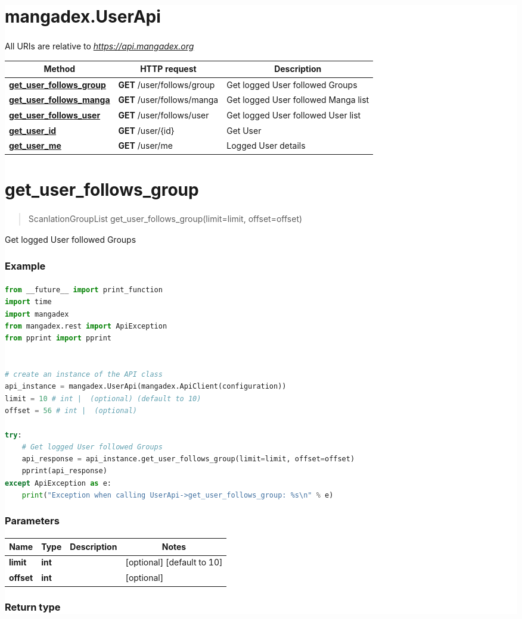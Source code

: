 # mangadex.UserApi

All URIs are relative to *https://api.mangadex.org*

Method | HTTP request | Description
------------- | ------------- | -------------
[**get_user_follows_group**](UserApi.md#get_user_follows_group) | **GET** /user/follows/group | Get logged User followed Groups
[**get_user_follows_manga**](UserApi.md#get_user_follows_manga) | **GET** /user/follows/manga | Get logged User followed Manga list
[**get_user_follows_user**](UserApi.md#get_user_follows_user) | **GET** /user/follows/user | Get logged User followed User list
[**get_user_id**](UserApi.md#get_user_id) | **GET** /user/{id} | Get User
[**get_user_me**](UserApi.md#get_user_me) | **GET** /user/me | Logged User details

# **get_user_follows_group**
> ScanlationGroupList get_user_follows_group(limit=limit, offset=offset)

Get logged User followed Groups

### Example
```python
from __future__ import print_function
import time
import mangadex
from mangadex.rest import ApiException
from pprint import pprint


# create an instance of the API class
api_instance = mangadex.UserApi(mangadex.ApiClient(configuration))
limit = 10 # int |  (optional) (default to 10)
offset = 56 # int |  (optional)

try:
    # Get logged User followed Groups
    api_response = api_instance.get_user_follows_group(limit=limit, offset=offset)
    pprint(api_response)
except ApiException as e:
    print("Exception when calling UserApi->get_user_follows_group: %s\n" % e)
```

### Parameters

Name | Type | Description  | Notes
------------- | ------------- | ------------- | -------------
 **limit** | **int**|  | [optional] [default to 10]
 **offset** | **int**|  | [optional] 

### Return type
